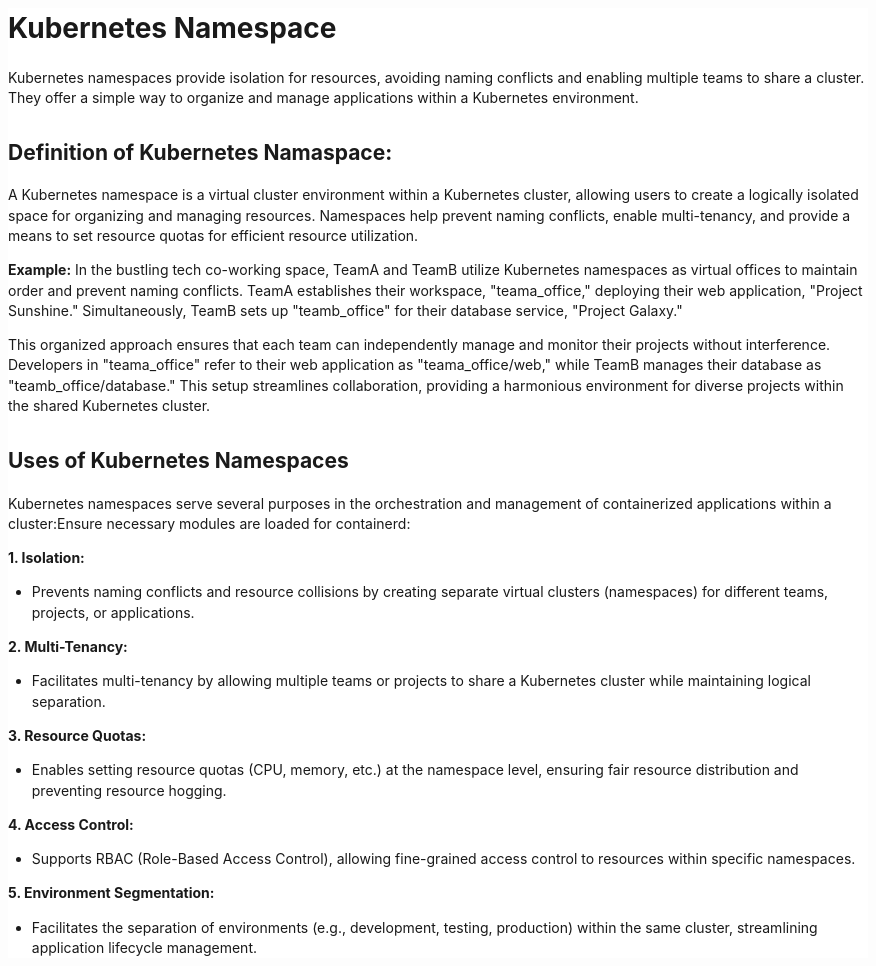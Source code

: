 # Kubernetes Namespace
Kubernetes namespaces provide isolation for resources, avoiding naming conflicts and enabling multiple teams to share a cluster. They offer a simple way to organize and manage applications within a Kubernetes environment.

## Definition of Kubernetes Namaspace:
A Kubernetes namespace is a virtual cluster environment within a Kubernetes cluster, allowing users to create a logically isolated space for organizing and managing resources. Namespaces help prevent naming conflicts, enable multi-tenancy, and provide a means to set resource quotas for efficient resource utilization.

**Example:**
In the bustling tech co-working space, TeamA and TeamB utilize Kubernetes namespaces as virtual offices to maintain order and prevent naming conflicts. TeamA establishes their workspace, "teama_office," deploying their web application, "Project Sunshine." Simultaneously, TeamB sets up "teamb_office" for their database service, "Project Galaxy."

This organized approach ensures that each team can independently manage and monitor their projects without interference. Developers in "teama_office" refer to their web application as "teama_office/web," while TeamB manages their database as "teamb_office/database." This setup streamlines collaboration, providing a harmonious environment for diverse projects within the shared Kubernetes cluster.

## Uses of Kubernetes Namespaces

Kubernetes namespaces serve several purposes in the orchestration and management of containerized applications within a cluster:Ensure necessary modules are loaded for containerd:

**1. Isolation:**

 - Prevents naming conflicts and resource collisions by creating separate virtual clusters (namespaces) for different teams, projects, or applications.

**2. Multi-Tenancy:**

 - Facilitates multi-tenancy by allowing multiple teams or projects to share a Kubernetes cluster while maintaining logical
   separation.
   
**3. Resource Quotas:**

 - Enables setting resource quotas (CPU, memory, etc.) at the namespace level, ensuring fair resource distribution and preventing
   resource hogging.

**4. Access Control:**

 - Supports RBAC (Role-Based Access Control), allowing fine-grained access control to resources within specific namespaces.

**5. Environment Segmentation:**

 - Facilitates the separation of environments (e.g., development, testing, production) within the same cluster, streamlining
   application lifecycle management.
